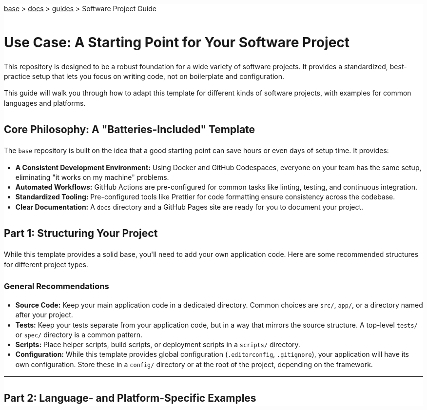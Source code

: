 [base](../README.md) > [docs](./README.md) > [guides](./guides.md) > Software Project Guide

# Use Case: A Starting Point for Your Software Project

This repository is designed to be a robust foundation for a wide variety of
software projects.
It provides a standardized, best-practice setup that lets you focus on
writing code, not on boilerplate and configuration.

This guide will walk you through how to adapt this template for different
kinds of software projects, with examples for common languages and platforms.

## Core Philosophy: A "Batteries-Included" Template

The `base` repository is built on the idea that a good starting point can
save hours or even days of setup time.
It provides:

- **A Consistent Development Environment:** Using Docker and GitHub Codespaces,
  everyone on your team has the same setup, eliminating "it works on my
  machine" problems.
- **Automated Workflows:** GitHub Actions are pre-configured for common tasks
  like linting, testing, and continuous integration.
- **Standardized Tooling:** Pre-configured tools like Prettier for code
  formatting ensure consistency across the codebase.
- **Clear Documentation:** A `docs` directory and a GitHub Pages site are
  ready for you to document your project.

## Part 1: Structuring Your Project

While this template provides a solid base, you'll need to add your own
application code.
Here are some recommended structures for different project types.

### General Recommendations

- **Source Code:** Keep your main application code in a dedicated directory.
  Common choices are `src/`, `app/`, or a directory named after your project.
- **Tests:** Keep your tests separate from your application code, but in a way
  that mirrors the source structure.
  A top-level `tests/` or `spec/` directory is a common pattern.
- **Scripts:** Place helper scripts, build scripts, or deployment scripts in a
  `scripts/` directory.
- **Configuration:** While this template provides global configuration
  (`.editorconfig`, `.gitignore`), your application will have its own
  configuration.
  Store these in a `config/` directory or at the root of the project,
  depending on the framework.

---

## Part 2: Language- and Platform-Specific Examples
